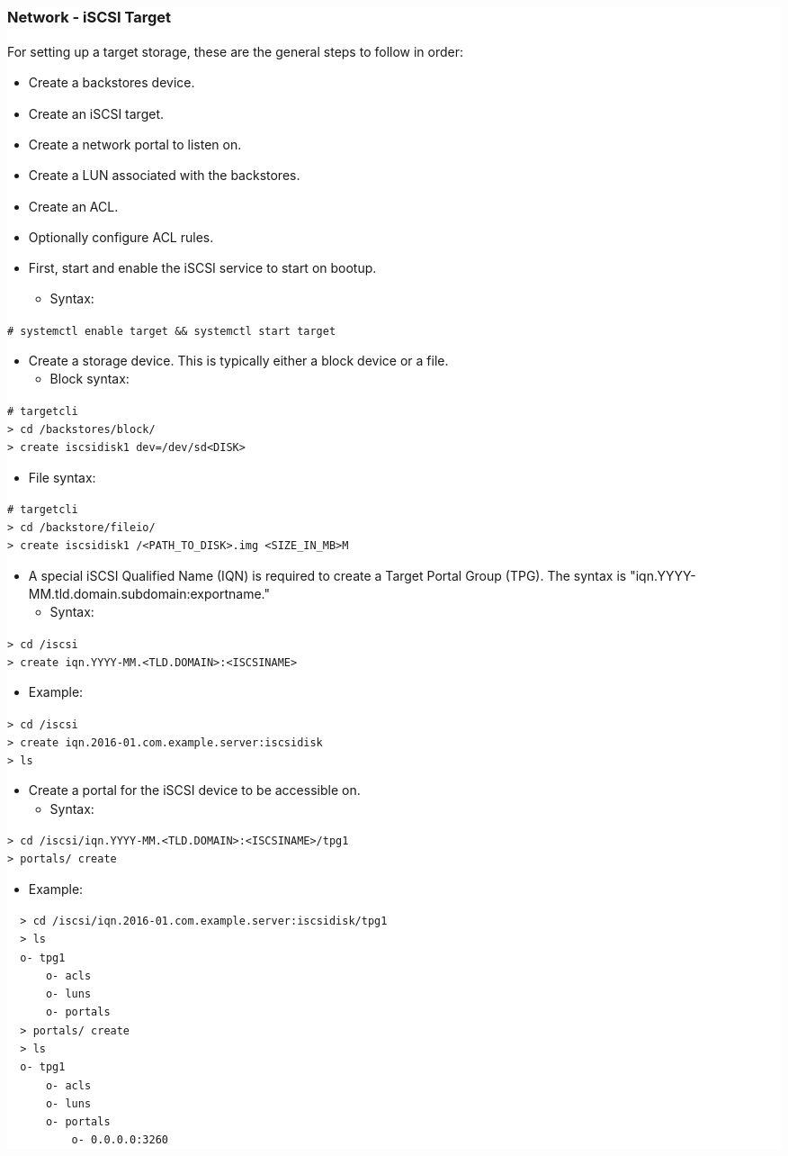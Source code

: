 
### Network - iSCSI Target

For setting up a target storage, these are the general steps to follow in order:

* Create a backstores device.
* Create an iSCSI target.
* Create a network portal to listen on.
* Create a LUN associated with the backstores.
* Create an ACL.
* Optionally configure ACL rules.

* First, start and enable the iSCSI service to start on bootup.
    * Syntax:
```
# systemctl enable target && systemctl start target
```

* Create a storage device. This is typically either a block device or a file.
  * Block syntax:
```
# targetcli
> cd /backstores/block/
> create iscsidisk1 dev=/dev/sd<DISK>
```
  * File syntax:
```
# targetcli
> cd /backstore/fileio/
> create iscsidisk1 /<PATH_TO_DISK>.img <SIZE_IN_MB>M
```

* A special iSCSI Qualified Name (IQN) is required to create a Target Portal Group (TPG). The syntax is "iqn.YYYY-MM.tld.domain.subdomain:exportname."
  * Syntax:
```
> cd /iscsi
> create iqn.YYYY-MM.<TLD.DOMAIN>:<ISCSINAME>
```
  * Example:
```
> cd /iscsi
> create iqn.2016-01.com.example.server:iscsidisk
> ls
```

* Create a portal for the iSCSI device to be accessible on.
  * Syntax:
```
> cd /iscsi/iqn.YYYY-MM.<TLD.DOMAIN>:<ISCSINAME>/tpg1
> portals/ create
```
  * Example:
```
  > cd /iscsi/iqn.2016-01.com.example.server:iscsidisk/tpg1
  > ls
  o- tpg1
      o- acls
      o- luns
      o- portals
  > portals/ create
  > ls
  o- tpg1
      o- acls
      o- luns
      o- portals
          o- 0.0.0.0:3260
```
